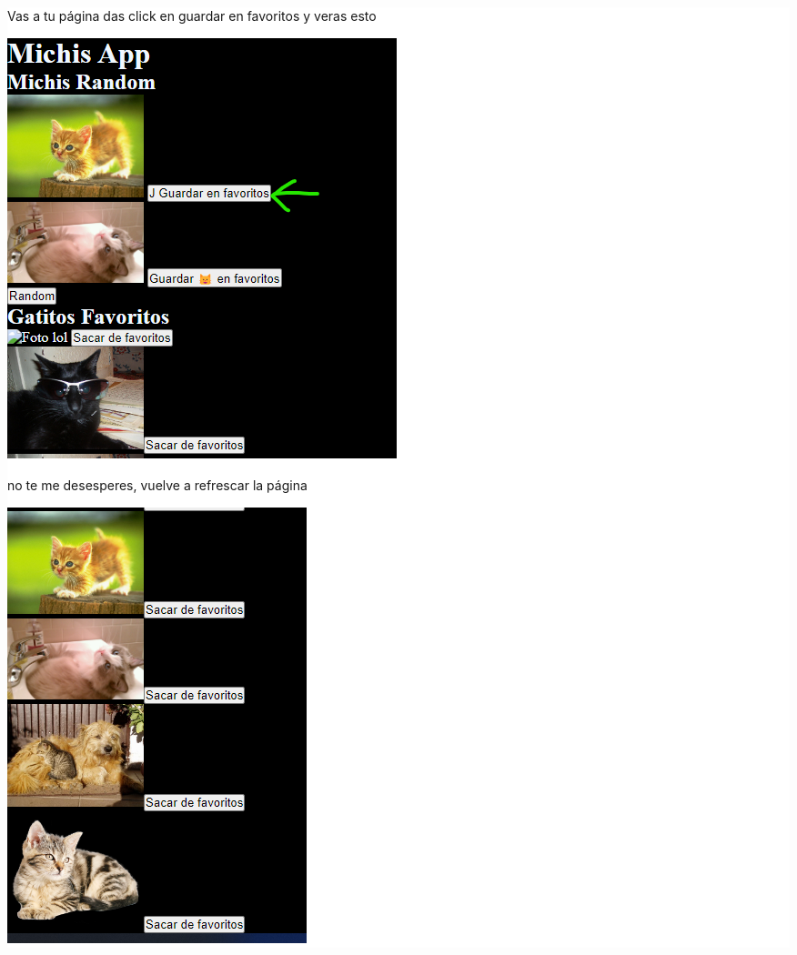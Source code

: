 Vas a tu página das click en guardar en favoritos y veras esto

![Untitled](images/Untitled%2072.png)

 no te me desesperes, vuelve a refrescar la página

![Untitled](images/Untitled%2073.png)
